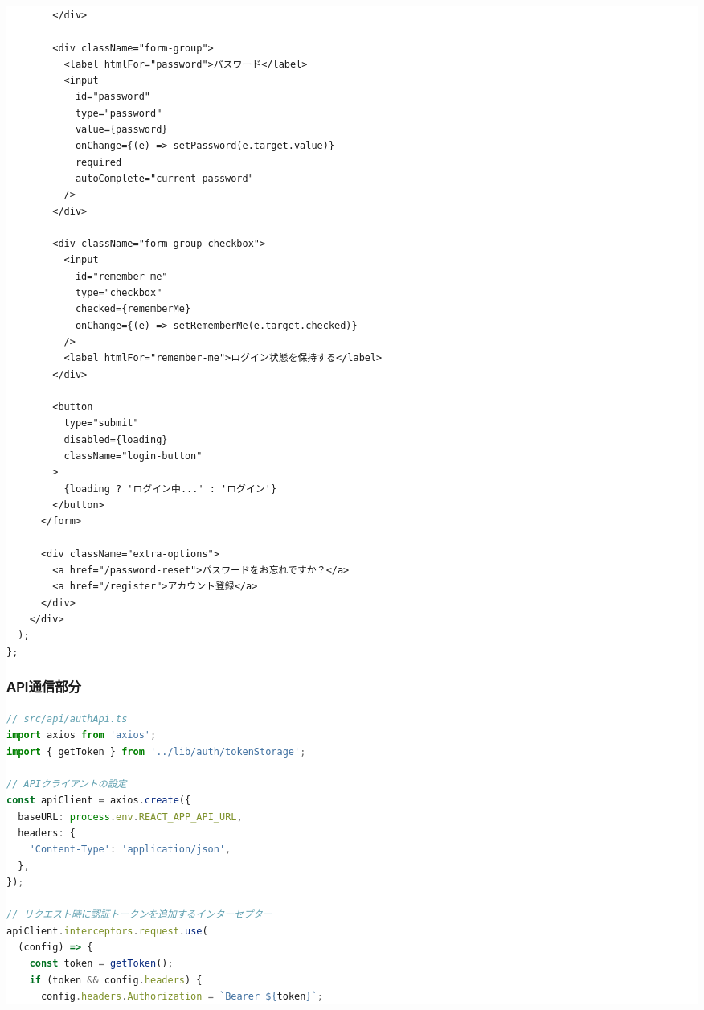 ```tsx
        </div>
        
        <div className="form-group">
          <label htmlFor="password">パスワード</label>
          <input
            id="password"
            type="password"
            value={password}
            onChange={(e) => setPassword(e.target.value)}
            required
            autoComplete="current-password"
          />
        </div>
        
        <div className="form-group checkbox">
          <input
            id="remember-me"
            type="checkbox"
            checked={rememberMe}
            onChange={(e) => setRememberMe(e.target.checked)}
          />
          <label htmlFor="remember-me">ログイン状態を保持する</label>
        </div>
        
        <button
          type="submit"
          disabled={loading}
          className="login-button"
        >
          {loading ? 'ログイン中...' : 'ログイン'}
        </button>
      </form>
      
      <div className="extra-options">
        <a href="/password-reset">パスワードをお忘れですか？</a>
        <a href="/register">アカウント登録</a>
      </div>
    </div>
  );
};
```

### API通信部分

```typescript
// src/api/authApi.ts
import axios from 'axios';
import { getToken } from '../lib/auth/tokenStorage';

// APIクライアントの設定
const apiClient = axios.create({
  baseURL: process.env.REACT_APP_API_URL,
  headers: {
    'Content-Type': 'application/json',
  },
});

// リクエスト時に認証トークンを追加するインターセプター
apiClient.interceptors.request.use(
  (config) => {
    const token = getToken();
    if (token && config.headers) {
      config.headers.Authorization = `Bearer ${token}`;
```